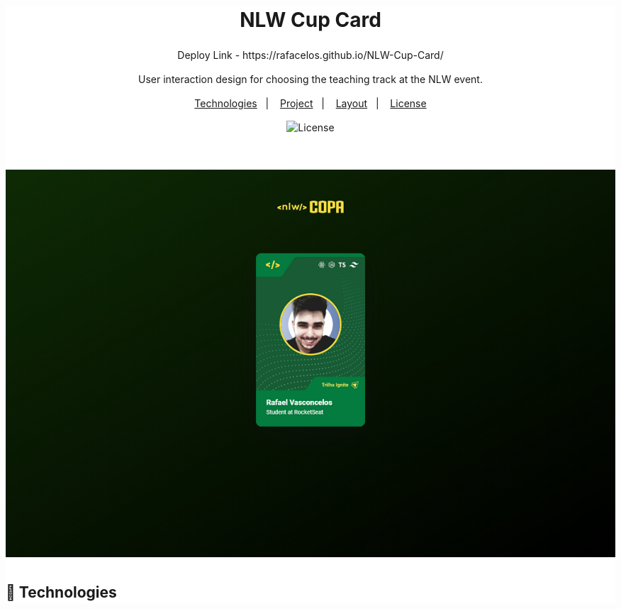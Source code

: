 <h1 align="center"> NLW Cup Card </h1>

<p align="center"> Deploy Link - https://rafacelos.github.io/NLW-Cup-Card/</p>

<p align="center">
 User interaction design for choosing the teaching track at the NLW event.
</p>

<p align="center">
  <a href="#-technologies">Technologies</a>&nbsp;&nbsp;&nbsp;|&nbsp;&nbsp;&nbsp;
  <a href="#-project">Project</a>&nbsp;&nbsp;&nbsp;|&nbsp;&nbsp;&nbsp;
  <a href="#-layout">Layout</a>&nbsp;&nbsp;&nbsp;|&nbsp;&nbsp;&nbsp;
  <a href="#memo-license">License</a>
</p>

<p align="center">
  <img alt="License" src="https://img.shields.io/static/v1?label=license&message=MIT&color=49AA26&labelColor=000000">
</p>

<br>

<p align="center">
  <img alt="NLW Cup Card preview image" src="./assets/project.png" width="100%">
</p>

## 🚀 Technologies
